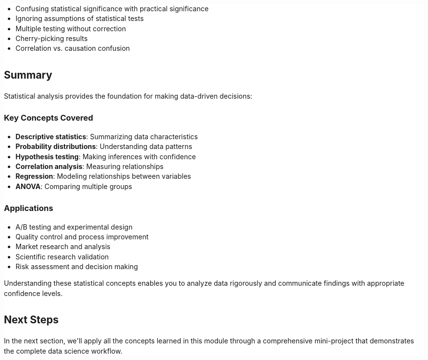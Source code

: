 - Confusing statistical significance with practical significance
- Ignoring assumptions of statistical tests
- Multiple testing without correction
- Cherry-picking results
- Correlation vs. causation confusion

## Summary

Statistical analysis provides the foundation for making data-driven decisions:

### Key Concepts Covered
- **Descriptive statistics**: Summarizing data characteristics
- **Probability distributions**: Understanding data patterns
- **Hypothesis testing**: Making inferences with confidence
- **Correlation analysis**: Measuring relationships
- **Regression**: Modeling relationships between variables
- **ANOVA**: Comparing multiple groups

### Applications
- A/B testing and experimental design
- Quality control and process improvement
- Market research and analysis
- Scientific research validation
- Risk assessment and decision making

Understanding these statistical concepts enables you to analyze data rigorously and communicate findings with appropriate confidence levels.

## Next Steps

In the next section, we'll apply all the concepts learned in this module through a comprehensive mini-project that demonstrates the complete data science workflow.